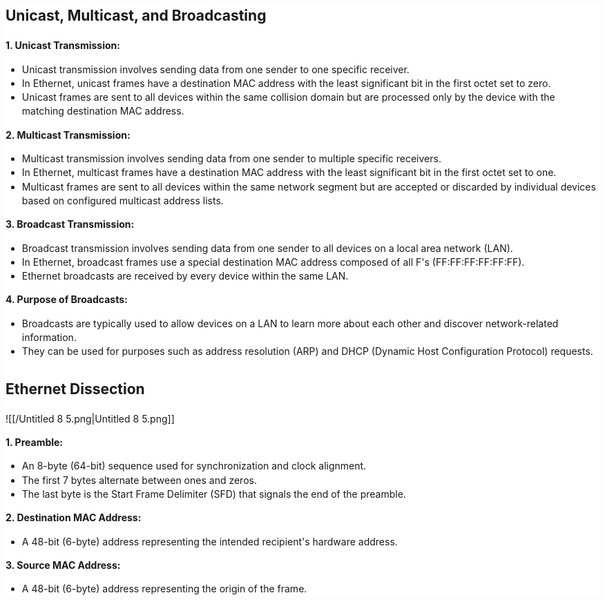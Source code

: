   

## Unicast, Multicast, and Broadcasting

  

**1. Unicast Transmission:**

- Unicast transmission involves sending data from one sender to one specific receiver.
- In Ethernet, unicast frames have a destination MAC address with the least significant bit in the first octet set to zero.
- Unicast frames are sent to all devices within the same collision domain but are processed only by the device with the matching destination MAC address.

**2. Multicast Transmission:**

- Multicast transmission involves sending data from one sender to multiple specific receivers.
- In Ethernet, multicast frames have a destination MAC address with the least significant bit in the first octet set to one.
- Multicast frames are sent to all devices within the same network segment but are accepted or discarded by individual devices based on configured multicast address lists.

**3. Broadcast Transmission:**

- Broadcast transmission involves sending data from one sender to all devices on a local area network (LAN).
- In Ethernet, broadcast frames use a special destination MAC address composed of all F's (FF:FF:FF:FF:FF:FF).
- Ethernet broadcasts are received by every device within the same LAN.

**4. Purpose of Broadcasts:**

- Broadcasts are typically used to allow devices on a LAN to learn more about each other and discover network-related information.
- They can be used for purposes such as address resolution (ARP) and DHCP (Dynamic Host Configuration Protocol) requests.

  

  

## Ethernet Dissection

  

![[/Untitled 8 5.png|Untitled 8 5.png]]

**1. Preamble:**

- An 8-byte (64-bit) sequence used for synchronization and clock alignment.
- The first 7 bytes alternate between ones and zeros.
- The last byte is the Start Frame Delimiter (SFD) that signals the end of the preamble.

**2. Destination MAC Address:**

- A 48-bit (6-byte) address representing the intended recipient's hardware address.

**3. Source MAC Address:**

- A 48-bit (6-byte) address representing the origin of the frame.
